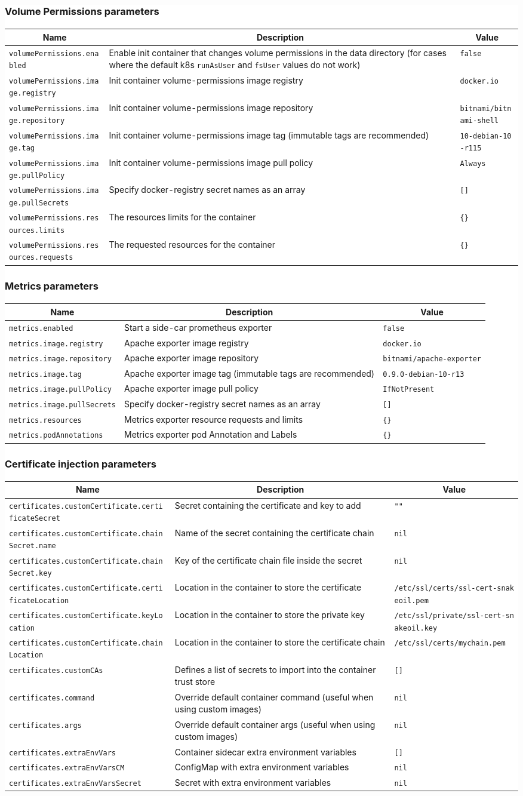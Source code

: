 
### Volume Permissions parameters

| Name                                   | Description                                                                                                                                               | Value                   |
| -------------------------------------- | --------------------------------------------------------------------------------------------------------------------------------------------------------- | ----------------------- |
| `volumePermissions.enabled`            | Enable init container that changes volume permissions in the data directory (for cases where the default k8s `runAsUser` and `fsUser` values do not work) | `false`                 |
| `volumePermissions.image.registry`     | Init container volume-permissions image registry                                                                                                          | `docker.io`             |
| `volumePermissions.image.repository`   | Init container volume-permissions image repository                                                                                                        | `bitnami/bitnami-shell` |
| `volumePermissions.image.tag`          | Init container volume-permissions image tag (immutable tags are recommended)                                                                              | `10-debian-10-r115`     |
| `volumePermissions.image.pullPolicy`   | Init container volume-permissions image pull policy                                                                                                       | `Always`                |
| `volumePermissions.image.pullSecrets`  | Specify docker-registry secret names as an array                                                                                                          | `[]`                    |
| `volumePermissions.resources.limits`   | The resources limits for the container                                                                                                                    | `{}`                    |
| `volumePermissions.resources.requests` | The requested resources for the container                                                                                                                 | `{}`                    |


### Metrics parameters

| Name                        | Description                                                | Value                     |
| --------------------------- | ---------------------------------------------------------- | ------------------------- |
| `metrics.enabled`           | Start a side-car prometheus exporter                       | `false`                   |
| `metrics.image.registry`    | Apache exporter image registry                             | `docker.io`               |
| `metrics.image.repository`  | Apache exporter image repository                           | `bitnami/apache-exporter` |
| `metrics.image.tag`         | Apache exporter image tag (immutable tags are recommended) | `0.9.0-debian-10-r13`     |
| `metrics.image.pullPolicy`  | Apache exporter image pull policy                          | `IfNotPresent`            |
| `metrics.image.pullSecrets` | Specify docker-registry secret names as an array           | `[]`                      |
| `metrics.resources`         | Metrics exporter resource requests and limits              | `{}`                      |
| `metrics.podAnnotations`    | Metrics exporter pod Annotation and Labels                 | `{}`                      |


### Certificate injection parameters

| Name                                                 | Description                                                          | Value                                    |
| ---------------------------------------------------- | -------------------------------------------------------------------- | ---------------------------------------- |
| `certificates.customCertificate.certificateSecret`   | Secret containing the certificate and key to add                     | `""`                                     |
| `certificates.customCertificate.chainSecret.name`    | Name of the secret containing the certificate chain                  | `nil`                                    |
| `certificates.customCertificate.chainSecret.key`     | Key of the certificate chain file inside the secret                  | `nil`                                    |
| `certificates.customCertificate.certificateLocation` | Location in the container to store the certificate                   | `/etc/ssl/certs/ssl-cert-snakeoil.pem`   |
| `certificates.customCertificate.keyLocation`         | Location in the container to store the private key                   | `/etc/ssl/private/ssl-cert-snakeoil.key` |
| `certificates.customCertificate.chainLocation`       | Location in the container to store the certificate chain             | `/etc/ssl/certs/mychain.pem`             |
| `certificates.customCAs`                             | Defines a list of secrets to import into the container trust store   | `[]`                                     |
| `certificates.command`                               | Override default container command (useful when using custom images) | `nil`                                    |
| `certificates.args`                                  | Override default container args (useful when using custom images)    | `nil`                                    |
| `certificates.extraEnvVars`                          | Container sidecar extra environment variables                        | `[]`                                     |
| `certificates.extraEnvVarsCM`                        | ConfigMap with extra environment variables                           | `nil`                                    |
| `certificates.extraEnvVarsSecret`                    | Secret with extra environment variables                              | `nil`                                    |